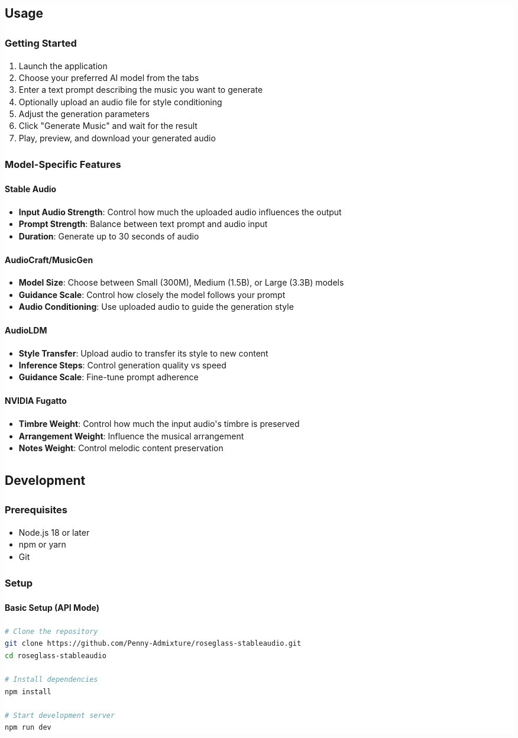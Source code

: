 ## Usage

### Getting Started
1. Launch the application
2. Choose your preferred AI model from the tabs
3. Enter a text prompt describing the music you want to generate
4. Optionally upload an audio file for style conditioning
5. Adjust the generation parameters
6. Click "Generate Music" and wait for the result
7. Play, preview, and download your generated audio

### Model-Specific Features

#### Stable Audio
- **Input Audio Strength**: Control how much the uploaded audio influences the output
- **Prompt Strength**: Balance between text prompt and audio input
- **Duration**: Generate up to 30 seconds of audio

#### AudioCraft/MusicGen
- **Model Size**: Choose between Small (300M), Medium (1.5B), or Large (3.3B) models
- **Guidance Scale**: Control how closely the model follows your prompt
- **Audio Conditioning**: Use uploaded audio to guide the generation style

#### AudioLDM
- **Style Transfer**: Upload audio to transfer its style to new content
- **Inference Steps**: Control generation quality vs speed
- **Guidance Scale**: Fine-tune prompt adherence

#### NVIDIA Fugatto
- **Timbre Weight**: Control how much the input audio's timbre is preserved
- **Arrangement Weight**: Influence the musical arrangement
- **Notes Weight**: Control melodic content preservation

## Development

### Prerequisites
- Node.js 18 or later
- npm or yarn
- Git

### Setup

#### Basic Setup (API Mode)
```bash
# Clone the repository
git clone https://github.com/Penny-Admixture/roseglass-stableaudio.git
cd roseglass-stableaudio

# Install dependencies
npm install

# Start development server
npm run dev
```
